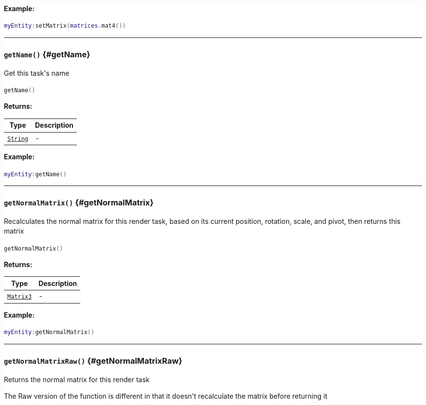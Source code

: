 **Example:**

```lua
myEntity:setMatrix(matrices.mat4())
```

---

### <code>getName()</code> \{#getName}

Get this task's name

```lua
getName()
```

**Returns:**

| Type                                            | Description |
| ----------------------------------------------- | ----------- |
| <code>[String](/tutorials/types/Strings)</code> | -           |

**Example:**

```lua
myEntity:getName()
```

---

### <code>getNormalMatrix()</code> \{#getNormalMatrix}

Recalculates the normal matrix for this render task, based on its current position, rotation, scale, and pivot, then returns this matrix

```lua
getNormalMatrix()
```

**Returns:**

| Type                                              | Description |
| ------------------------------------------------- | ----------- |
| <code>[Matrix3](/globals/Matrices/Matrix3)</code> | -           |

**Example:**

```lua
myEntity:getNormalMatrix()
```

---

### <code>getNormalMatrixRaw()</code> \{#getNormalMatrixRaw}

Returns the normal matrix for this render task

The Raw version of the function is different in that it doesn't recalculate the matrix before returning it
